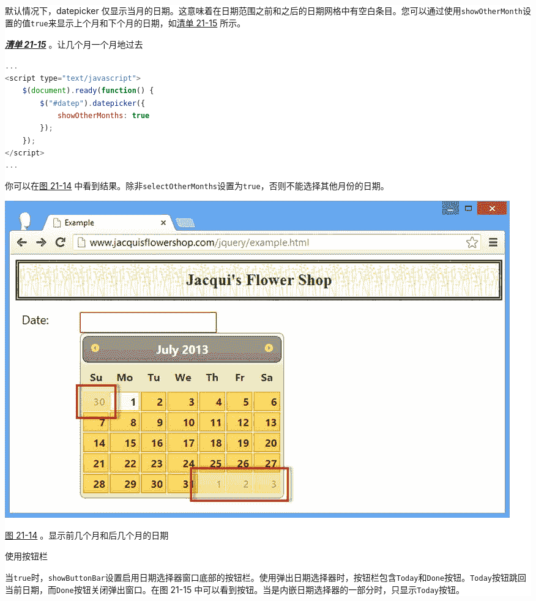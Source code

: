 默认情况下，datepicker 仅显示当月的日期。这意味着在日期范围之前和之后的日期网格中有空白条目。您可以通过使用`showOtherMonth`设置的值`true`来显示上个月和下个月的日期，如[清单 21-15](#list15) 所示。

***[清单 21-15](#_list15)*** 。让几个月一个月地过去

```js
...
<script type="text/javascript">
    $(document).ready(function() {
        $("#datep").datepicker({
            showOtherMonths: true
        });
    });
</script>
...
```

你可以在[图 21-14](#Fig14) 中看到结果。除非`selectOtherMonths`设置为`true`，否则不能选择其他月份的日期。

![9781430263883_Fig21-14.jpg](img/9781430263883_Fig21-14.jpg)

[图 21-14](#_Fig14) 。显示前几个月和后几个月的日期

使用按钮栏

当`true`时，`showButtonBar`设置启用日期选择器窗口底部的按钮栏。使用弹出日期选择器时，按钮栏包含`Today`和`Done`按钮。`Today`按钮跳回当前日期，而`Done`按钮关闭弹出窗口。在图 21-15 中可以看到按钮。当是内嵌日期选择器的一部分时，只显示`Today`按钮。
